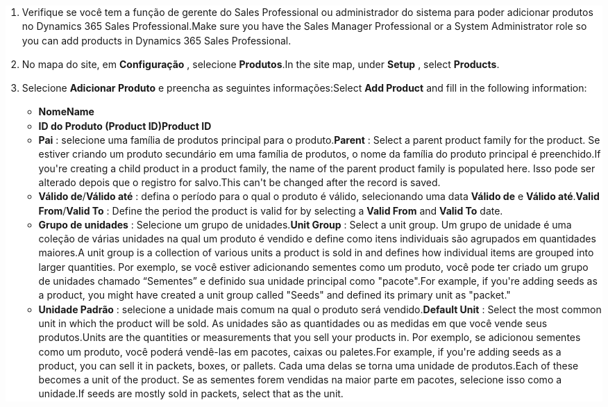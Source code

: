 1.  <span data-ttu-id="8d8e5-109">Verifique se você tem a função de gerente do Sales Professional ou administrador do sistema para poder adicionar produtos no Dynamics 365 Sales Professional.</span><span class="sxs-lookup"><span data-stu-id="8d8e5-109">Make sure you have the Sales Manager Professional or a System Administrator role so you can add products in Dynamics 365 Sales Professional.</span></span>
2.  <span data-ttu-id="8d8e5-110">No mapa do site, em **Configuração** , selecione **Produtos**.</span><span class="sxs-lookup"><span data-stu-id="8d8e5-110">In the site map, under **Setup** , select **Products**.</span></span>
3.  <span data-ttu-id="8d8e5-111">Selecione **Adicionar Produto** e preencha as seguintes informações:</span><span class="sxs-lookup"><span data-stu-id="8d8e5-111">Select **Add Product** and fill in the following information:</span></span>

    -  <span data-ttu-id="8d8e5-112">**Nome**</span><span class="sxs-lookup"><span data-stu-id="8d8e5-112">**Name**</span></span>
    -  <span data-ttu-id="8d8e5-113">**ID do Produto (Product ID)**</span><span class="sxs-lookup"><span data-stu-id="8d8e5-113">**Product ID**</span></span>
    -  <span data-ttu-id="8d8e5-114">**Pai** : selecione uma família de produtos principal para o produto.</span><span class="sxs-lookup"><span data-stu-id="8d8e5-114">**Parent** : Select a parent product family for the product.</span></span> <span data-ttu-id="8d8e5-115">Se estiver criando um produto secundário em uma família de produtos, o nome da família do produto principal é preenchido.</span><span class="sxs-lookup"><span data-stu-id="8d8e5-115">If you're creating a child product in a product family, the name of the parent product family is populated here.</span></span> <span data-ttu-id="8d8e5-116">Isso pode ser alterado depois que o registro for salvo.</span><span class="sxs-lookup"><span data-stu-id="8d8e5-116">This can't be changed after the record is saved.</span></span>
    -  <span data-ttu-id="8d8e5-117">**Válido de**/**Válido até** : defina o período para o qual o produto é válido, selecionando uma data **Válido de** e **Válido até**.</span><span class="sxs-lookup"><span data-stu-id="8d8e5-117">**Valid From**/**Valid To** : Define the period the product is valid for by selecting a **Valid From** and **Valid To** date.</span></span>
    -  <span data-ttu-id="8d8e5-118">**Grupo de unidades** : Selecione um grupo de unidades.</span><span class="sxs-lookup"><span data-stu-id="8d8e5-118">**Unit Group** : Select a unit group.</span></span> <span data-ttu-id="8d8e5-119">Um grupo de unidade é uma coleção de várias unidades na qual um produto é vendido e define como itens individuais são agrupados em quantidades maiores.</span><span class="sxs-lookup"><span data-stu-id="8d8e5-119">A unit group is a collection of various units a product is sold in and defines how individual items are grouped into larger quantities.</span></span> <span data-ttu-id="8d8e5-120">Por exemplo, se você estiver adicionando sementes como um produto, você pode ter criado um grupo de unidades chamado “Sementes” e definido sua unidade principal como "pacote".</span><span class="sxs-lookup"><span data-stu-id="8d8e5-120">For example, if you're adding seeds as a product, you might have created a unit group called "Seeds" and defined its primary unit as "packet."</span></span>
    -  <span data-ttu-id="8d8e5-121">**Unidade Padrão** : selecione a unidade mais comum na qual o produto será vendido.</span><span class="sxs-lookup"><span data-stu-id="8d8e5-121">**Default Unit** : Select the most common unit in which the product will be sold.</span></span> <span data-ttu-id="8d8e5-122">As unidades são as quantidades ou as medidas em que você vende seus produtos.</span><span class="sxs-lookup"><span data-stu-id="8d8e5-122">Units are the quantities or measurements that you sell your products in.</span></span> <span data-ttu-id="8d8e5-123">Por exemplo, se adicionou sementes como um produto, você poderá vendê-las em pacotes, caixas ou paletes.</span><span class="sxs-lookup"><span data-stu-id="8d8e5-123">For example, if you're adding seeds as a product, you can sell it in packets, boxes, or pallets.</span></span> <span data-ttu-id="8d8e5-124">Cada uma delas se torna uma unidade de produtos.</span><span class="sxs-lookup"><span data-stu-id="8d8e5-124">Each of these becomes a unit of the product.</span></span> <span data-ttu-id="8d8e5-125">Se as sementes forem vendidas na maior parte em pacotes, selecione isso como a unidade.</span><span class="sxs-lookup"><span data-stu-id="8d8e5-125">If seeds are mostly sold in packets, select that as the unit.</span></span>